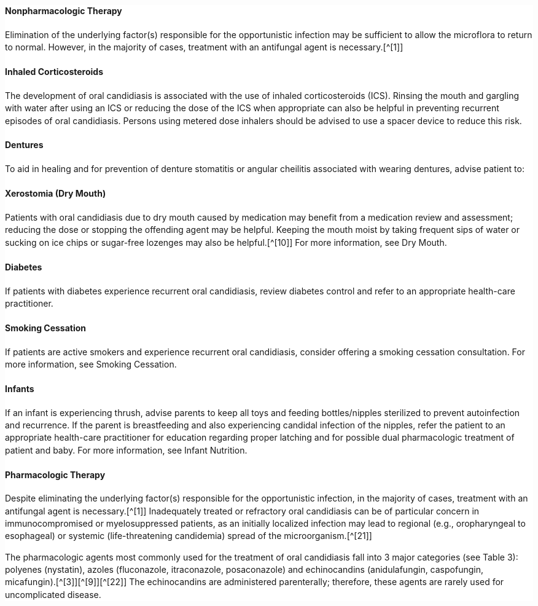
#### Nonpharmacologic Therapy

Elimination of the underlying factor(s) responsible for the opportunistic infection may be sufficient to allow the microflora to return to normal. However, in the majority of cases, treatment with an antifungal agent is necessary.​[^[1]]

#### Inhaled Corticosteroids

The development of oral candidiasis is associated with the use of inhaled corticosteroids (ICS). Rinsing the mouth and gargling with water after using an ICS or reducing the dose of the ICS when appropriate can also be helpful in preventing recurrent episodes of oral candidiasis. Persons using metered dose inhalers should be advised to use a spacer device to reduce this risk.

#### Dentures

To aid in healing and for prevention of denture stomatitis or angular cheilitis associated with wearing dentures, advise patient to:



#### Xerostomia (Dry Mouth)

Patients with oral candidiasis due to dry mouth caused by medication may benefit from a medication review and assessment; reducing the dose or stopping the offending agent may be helpful. Keeping the mouth moist by taking frequent sips of water or sucking on ice chips or sugar-free lozenges may also be helpful.​[^[10]] For more information, see Dry Mouth.

#### Diabetes

If patients with diabetes experience recurrent oral candidiasis, review diabetes control and refer to an appropriate health-care practitioner.

#### Smoking Cessation

If patients are active smokers and experience recurrent oral candidiasis, consider offering a smoking cessation consultation. For more information, see Smoking Cessation.

#### Infants

If an infant is experiencing thrush, advise parents to keep all toys and feeding bottles/nipples sterilized to prevent autoinfection and recurrence. If the parent is breastfeeding and also experiencing candidal infection of the nipples, refer the patient to an appropriate health-care practitioner for education regarding proper latching and for possible dual pharmacologic treatment of patient and baby. For more information, see Infant Nutrition.

#### Pharmacologic Therapy

Despite eliminating the underlying factor(s) responsible for the opportunistic infection, in the majority of cases, treatment with an antifungal agent is necessary.​[^[1]] Inadequately treated or refractory oral candidiasis can be of particular concern in immunocompromised or myelosuppressed patients, as an initially localized infection may lead to regional (e.g., oropharyngeal to esophageal) or systemic (life-threatening candidemia) spread of the microorganism.​[^[21]]

The pharmacologic agents most commonly used for the treatment of oral candidiasis fall into 3 major categories (see Table 3): polyenes (nystatin), azoles (fluconazole, itraconazole, posaconazole) and echinocandins (anidulafungin, caspofungin, micafungin).​[^[3]]​[^[9]]​[^[22]] The echinocandins are administered parenterally; therefore, these agents are rarely used for uncomplicated disease.

